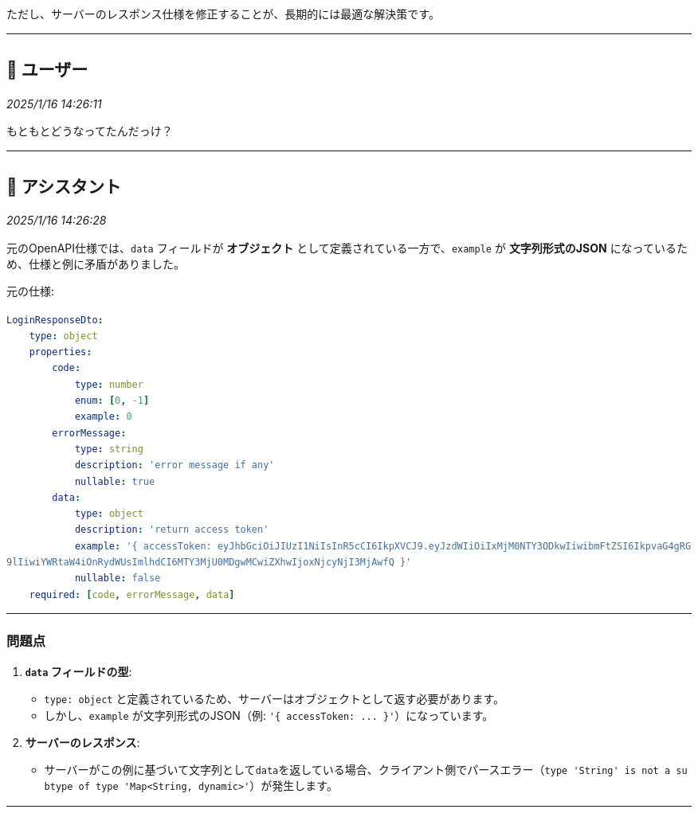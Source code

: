 ただし、サーバーのレスポンス仕様を修正することが、長期的には最適な解決策です。

---

## 👤 ユーザー
*2025/1/16 14:26:11*

もともとどうなってたんだっけ？

---

## 🤖 アシスタント
*2025/1/16 14:26:28*

元のOpenAPI仕様では、`data` フィールドが **オブジェクト** として定義されている一方で、`example` が **文字列形式のJSON** になっているため、仕様と例に矛盾がありました。

元の仕様:

```yaml
LoginResponseDto:
    type: object
    properties: 
        code: 
            type: number
            enum: [0, -1]
            example: 0
        errorMessage: 
            type: string
            description: 'error message if any'
            nullable: true
        data: 
            type: object
            description: 'return access token'
            example: '{ accessToken: eyJhbGciOiJIUzI1NiIsInR5cCI6IkpXVCJ9.eyJzdWIiOiIxMjM0NTY3ODkwIiwibmFtZSI6IkpvaG4gRG9lIiwiYWRtaW4iOnRydWUsImlhdCI6MTY3MjU0MDgwMCwiZXhwIjoxNjcyNjI3MjAwfQ }'
            nullable: false
    required: [code, errorMessage, data]
```

---

### 問題点

1. **`data` フィールドの型**:
   - `type: object` と定義されているため、サーバーはオブジェクトとして返す必要があります。
   - しかし、`example` が文字列形式のJSON（例: `'{ accessToken: ... }'`）になっています。

2. **サーバーのレスポンス**:
   - サーバーがこの例に基づいて文字列として`data`を返している場合、クライアント側でパースエラー（`type 'String' is not a subtype of type 'Map<String, dynamic>'`）が発生します。

---
